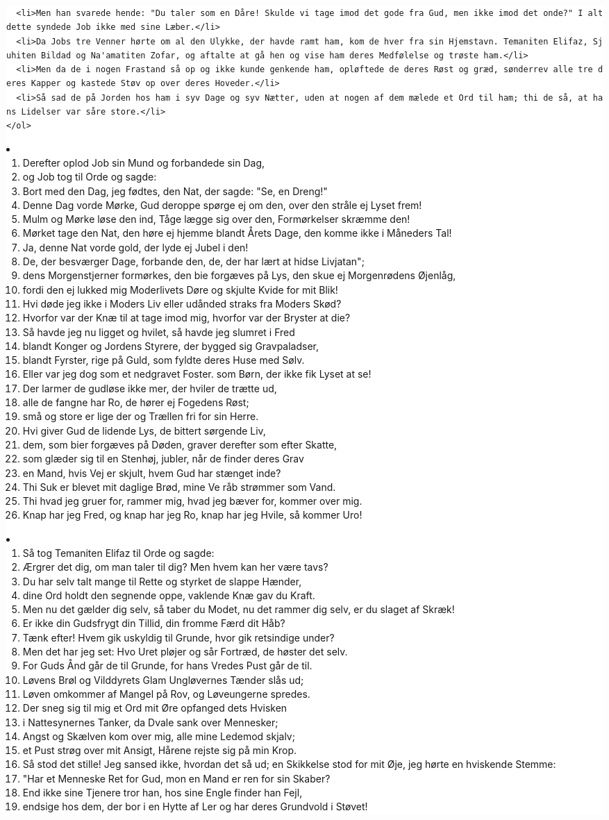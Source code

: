       <li>Men han svarede hende: "Du taler som en Dåre! Skulde vi tage imod det gode fra Gud, men ikke imod det onde?" I alt dette syndede Job ikke med sine Læber.</li>
      <li>Da Jobs tre Venner hørte om al den Ulykke, der havde ramt ham, kom de hver fra sin Hjemstavn. Temaniten Elifaz, Sjuhiten Bildad og Na'amatiten Zofar, og aftalte at gå hen og vise ham deres Medfølelse og trøste ham.</li>
      <li>Men da de i nogen Frastand så op og ikke kunde genkende ham, opløftede de deres Røst og græd, sønderrev alle tre deres Kapper og kastede Støv op over deres Hoveder.</li>
      <li>Så sad de på Jorden hos ham i syv Dage og syv Nætter, uden at nogen af dem mælede et Ord til ham; thi de så, at hans Lidelser var såre store.</li>
    </ol>
  </li>
  <li>
    <ol>
      <li>Derefter oplod Job sin Mund og forbandede sin Dag,</li>
      <li>og Job tog til Orde og sagde:</li>
      <li>Bort med den Dag, jeg fødtes, den Nat, der sagde: "Se, en Dreng!"</li>
      <li>Denne Dag vorde Mørke, Gud deroppe spørge ej om den, over den stråle ej Lyset frem!</li>
      <li>Mulm og Mørke løse den ind, Tåge lægge sig over den, Formørkelser skræmme den!</li>
      <li>Mørket tage den Nat, den høre ej hjemme blandt Årets Dage, den komme ikke i Måneders Tal!</li>
      <li>Ja, denne Nat vorde gold, der lyde ej Jubel i den!</li>
      <li>De, der besværger Dage, forbande den, de, der har lært at hidse Livjatan";</li>
      <li>dens Morgenstjerner formørkes, den bie forgæves på Lys, den skue ej Morgenrødens Øjenlåg,</li>
      <li>fordi den ej lukked mig Moderlivets Døre og skjulte Kvide for mit Blik!</li>
      <li>Hvi døde jeg ikke i Moders Liv eller udånded straks fra Moders Skød?</li>
      <li>Hvorfor var der Knæ til at tage imod mig, hvorfor var der Bryster at die?</li>
      <li>Så havde jeg nu ligget og hvilet, så havde jeg slumret i Fred</li>
      <li>blandt Konger og Jordens Styrere, der bygged sig Gravpaladser,</li>
      <li>blandt Fyrster, rige på Guld, som fyldte deres Huse med Sølv.</li>
      <li>Eller var jeg dog som et nedgravet Foster. som Børn, der ikke fik Lyset at se!</li>
      <li>Der larmer de gudløse ikke mer, der hviler de trætte ud,</li>
      <li>alle de fangne har Ro, de hører ej Fogedens Røst;</li>
      <li>små og store er lige der og Trællen fri for sin Herre.</li>
      <li>Hvi giver Gud de lidende Lys, de bittert sørgende Liv,</li>
      <li>dem, som bier forgæves på Døden, graver derefter som efter Skatte,</li>
      <li>som glæder sig til en Stenhøj, jubler, når de finder deres Grav</li>
      <li>en Mand, hvis Vej er skjult, hvem Gud har stænget inde?</li>
      <li>Thi Suk er blevet mit daglige Brød, mine Ve råb strømmer som Vand.</li>
      <li>Thi hvad jeg gruer for, rammer mig, hvad jeg bæver for, kommer over mig.</li>
      <li>Knap har jeg Fred, og knap har jeg Ro, knap har jeg Hvile, så kommer Uro!</li>
    </ol>
  </li>
  <li>
    <ol>
      <li>Så tog Temaniten Elifaz til Orde og sagde:</li>
      <li>Ærgrer det dig, om man taler til dig? Men hvem kan her være tavs?</li>
      <li>Du har selv talt mange til Rette og styrket de slappe Hænder,</li>
      <li>dine Ord holdt den segnende oppe, vaklende Knæ gav du Kraft.</li>
      <li>Men nu det gælder dig selv, så taber du Modet, nu det rammer dig selv, er du slaget af Skræk!</li>
      <li>Er ikke din Gudsfrygt din Tillid, din fromme Færd dit Håb?</li>
      <li>Tænk efter! Hvem gik uskyldig til Grunde, hvor gik retsindige under?</li>
      <li>Men det har jeg set: Hvo Uret pløjer og sår Fortræd, de høster det selv.</li>
      <li>For Guds Ånd går de til Grunde, for hans Vredes Pust går de til.</li>
      <li>Løvens Brøl og Vilddyrets Glam Ungløvernes Tænder slås ud;</li>
      <li>Løven omkommer af Mangel på Rov, og Løveungerne spredes.</li>
      <li>Der sneg sig til mig et Ord mit Øre opfanged dets Hvisken</li>
      <li>i Nattesynernes Tanker, da Dvale sank over Mennesker;</li>
      <li>Angst og Skælven kom over mig, alle mine Ledemod skjalv;</li>
      <li>et Pust strøg over mit Ansigt, Hårene rejste sig på min Krop.</li>
      <li>Så stod det stille! Jeg sansed ikke, hvordan det så ud; en Skikkelse stod for mit Øje, jeg hørte en hviskende Stemme:</li>
      <li>"Har et Menneske Ret for Gud, mon en Mand er ren for sin Skaber?</li>
      <li>End ikke sine Tjenere tror han, hos sine Engle finder han Fejl,</li>
      <li>endsige hos dem, der bor i en Hytte af Ler og har deres Grundvold i Støvet!</li>